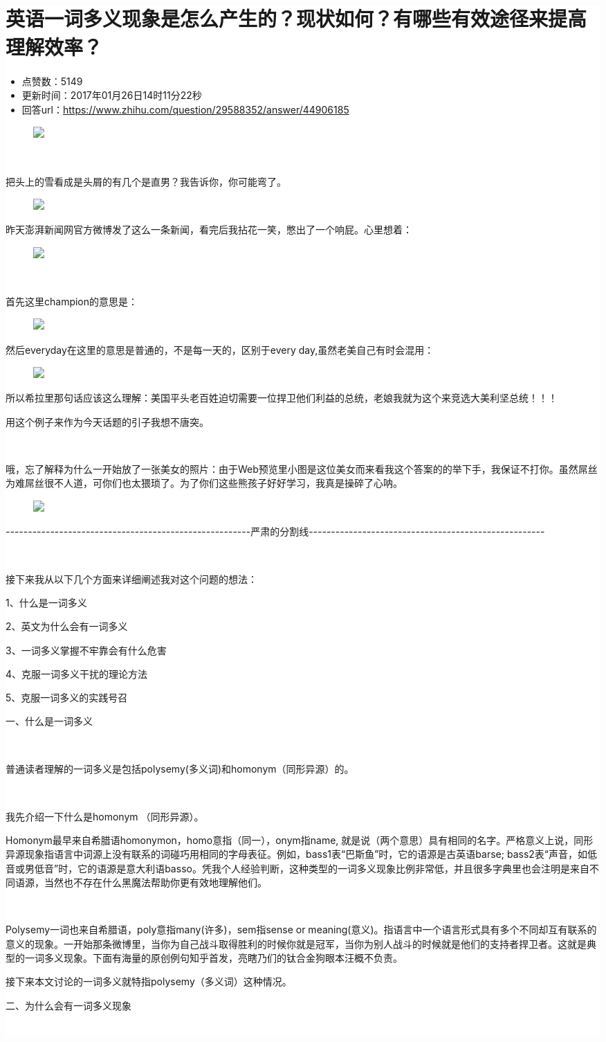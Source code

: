 # 英语一词多义现象是怎么产生的？现状如何？有哪些有效途径来提高理解效率？
- 点赞数：5149
- 更新时间：2017年01月26日14时11分22秒
- 回答url：https://www.zhihu.com/question/29588352/answer/44906185
<body>
 <figure>
  <img src="https://pic1.zhimg.com/50/95d4ed0271fd8be466c311648e5d664f_720w.jpg?source=1940ef5c" data-rawwidth="479" data-rawheight="733" data-original-token="95d4ed0271fd8be466c311648e5d664f" class="origin_image zh-lightbox-thumb" width="479" data-original="https://picx.zhimg.com/95d4ed0271fd8be466c311648e5d664f_r.jpg?source=1940ef5c">
 </figure>
 <br>
 <p data-pid="LZhnkh-9">把头上的雪看成是头屑的有几个是直男？我告诉你，你可能弯了。</p>
 <figure>
  <img src="https://picx.zhimg.com/50/0d8121bc3b95b61f102d5f426fb95291_720w.jpg?source=1940ef5c" data-rawwidth="554" data-rawheight="348" data-original-token="0d8121bc3b95b61f102d5f426fb95291" class="origin_image zh-lightbox-thumb" width="554" data-original="https://pic1.zhimg.com/0d8121bc3b95b61f102d5f426fb95291_r.jpg?source=1940ef5c">
 </figure>
 <p data-pid="_ONJnwMh">昨天澎湃新闻网官方微博发了这么一条新闻，看完后我拈花一笑，憋出了一个响屁。心里想着：</p>
 <figure>
  <img src="https://picx.zhimg.com/50/681f8d0022ccc11a11ed35b51eaf8bdb_720w.jpg?source=1940ef5c" data-rawwidth="276" data-rawheight="358" data-original-token="681f8d0022ccc11a11ed35b51eaf8bdb" class="content_image" width="276">
 </figure>
 <br>
 <p data-pid="eTa-2L_r">首先这里champion的意思是：</p>
 <figure>
  <img src="https://pic1.zhimg.com/50/823923400dfe239fa50f43222ee3428a_720w.jpg?source=1940ef5c" data-rawwidth="551" data-rawheight="145" data-original-token="823923400dfe239fa50f43222ee3428a" class="origin_image zh-lightbox-thumb" width="551" data-original="https://picx.zhimg.com/823923400dfe239fa50f43222ee3428a_r.jpg?source=1940ef5c">
 </figure>
 <p data-pid="YYVy6mgr">然后everyday在这里的意思是普通的，不是每一天的，区别于every day,虽然老美自己有时会混用：</p>
 <figure>
  <img src="https://picx.zhimg.com/50/3965de191707f334e51c5ad5097eaa91_720w.jpg?source=1940ef5c" data-rawwidth="534" data-rawheight="388" data-original-token="3965de191707f334e51c5ad5097eaa91" class="origin_image zh-lightbox-thumb" width="534" data-original="https://pic1.zhimg.com/3965de191707f334e51c5ad5097eaa91_r.jpg?source=1940ef5c">
 </figure>
 <p data-pid="gA7A-Jf8">所以希拉里那句话应该这么理解：美国平头老百姓迫切需要一位捍卫他们利益的总统，老娘我就为这个来竞选大美利坚总统！！！</p>
 <p data-pid="qWGDp4mI">用这个例子来作为今天话题的引子我想不唐突。</p>
 <br>
 <p data-pid="9d9Q3G08">哦，忘了解释为什么一开始放了一张美女的照片：由于Web预览里小图是这位美女而来看我这个答案的的举下手，我保证不打你。虽然屌丝为难屌丝很不人道，可你们也太猥琐了。为了你们这些熊孩子好好学习，我真是操碎了心呐。</p>
 <figure>
  <img src="https://pica.zhimg.com/50/030d7c79d76930a340738f2b2839a5cd_720w.jpg?source=1940ef5c" data-rawwidth="216" data-rawheight="228" data-original-token="030d7c79d76930a340738f2b2839a5cd" class="content_image" width="216">
 </figure>
 <p data-pid="BdKYSoTs">-------------------------------------------------------严肃的分割线-----------------------------------------------------</p>
 <br>
 <p data-pid="p5EA6rSy">接下来我从以下几个方面来详细阐述我对这个问题的想法：</p>
 <p data-pid="LMxwbc9k">1、什么是一词多义</p>
 <p data-pid="j7pSlQ5x">2、英文为什么会有一词多义</p>
 <p data-pid="RPl44xBK">3、一词多义掌握不牢靠会有什么危害</p>
 <p data-pid="1qcqGZTF">4、克服一词多义干扰的理论方法</p>
 <p data-pid="OVHvx4sp">5、克服一词多义的实践号召</p>
 <p data-pid="Hwe3l056">一、什么是一词多义</p>
 <br>
 <p data-pid="U4gG9-Wf">普通读者理解的一词多义是包括polysemy(多义词)和homonym（同形异源）的。</p>
 <br>
 <p data-pid="K449yBcc">我先介绍一下什么是homonym （同形异源）。</p>
 <p data-pid="MjK7Ozrj">Homonym最早来自希腊语homonymon，homo意指（同一），onym指name, 就是说（两个意思）具有相同的名字。严格意义上说，同形异源现象指语言中词源上没有联系的词碰巧用相同的字母表征。例如，bass1表“巴斯鱼”时，它的语源是古英语barse; bass2表“声音，如低音或男低音”时，它的语源是意大利语basso。凭我个人经验判断，这种类型的一词多义现象比例非常低，并且很多字典里也会注明是来自不同语源，当然也不存在什么黑魔法帮助你更有效地理解他们。</p>
 <br>
 <p data-pid="NCk1TDqV">Polysemy一词也来自希腊语，poly意指many(许多)，sem指sense or meaning(意义)。指语言中一个语言形式具有多个不同却互有联系的意义的现象。一开始那条微博里，当你为自己战斗取得胜利的时候你就是冠军，当你为别人战斗的时候就是他们的支持者捍卫者。这就是典型的一词多义现象。下面有海量的原创例句知乎首发，亮瞎乃们的钛合金狗眼本汪概不负责。</p>
 <p data-pid="_zkAlVBA">接下来本文讨论的一词多义就特指polysemy（多义词）这种情况。</p>
 <p data-pid="yxiO6PML">二、为什么会有一词多义现象</p>
 <br>